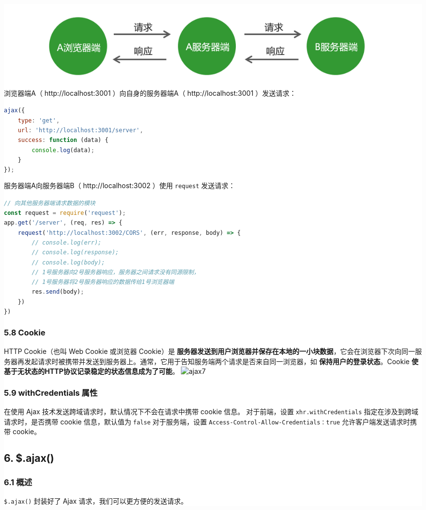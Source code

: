 ![ajax6](/assets/web/202204032101014.png)
浏览器端A（ http://localhost:3001 ）向自身的服务器端A（ http://localhost:3001 ）发送请求：
```js
ajax({
    type: 'get',
    url: 'http://localhost:3001/server',
    success: function (data) {
        console.log(data);
    }
});
```
服务器端A向服务器端B（ http://localhost:3002 ）使用 `request` 发送请求：
```js
// 向其他服务器端请求数据的模块
const request = require('request');
app.get('/server', (req, res) => {
    request('http://localhost:3002/CORS', (err, response, body) => {
        // console.log(err);
        // console.log(response);
        // console.log(body);
        // 1号服务器向2号服务器响应，服务器之间请求没有同源限制，
        // 1号服务器将2号服务器响应的数据传给1号浏览器端
        res.send(body);
    })
})
```
### 5.8 Cookie
HTTP Cookie（也叫 Web Cookie 或浏览器 Cookie）是 **服务器发送到用户浏览器并保存在本地的一小块数据**，它会在浏览器下次向同一服务器再发起请求时被携带并发送到服务器上。通常，它用于告知服务端两个请求是否来自同一浏览器，如 **保持用户的登录状态**。Cookie **使基于无状态的HTTP协议记录稳定的状态信息成为了可能**。
![ajax7](https://cdn.jsdelivr.net/gh/Hacker-C/Picture-Bed@main/docs/ajax7.68d0nsprfak0.png)
### 5.9 withCredentials 属性
在使用 Ajax 技术发送跨域请求时，默认情况下不会在请求中携带 cookie 信息。
对于前端，设置 `xhr.withCredentials` 指定在涉及到跨域请求时，是否携带 cookie 信息，默认值为 `false`
对于服务端，设置 `Access-Control-Allow-Credentials：true` 允许客户端发送请求时携带 cookie。

## 6. \$.ajax()

### 6.1 概述

`$.ajax()` 封装好了 Ajax 请求，我们可以更方便的发送请求。
